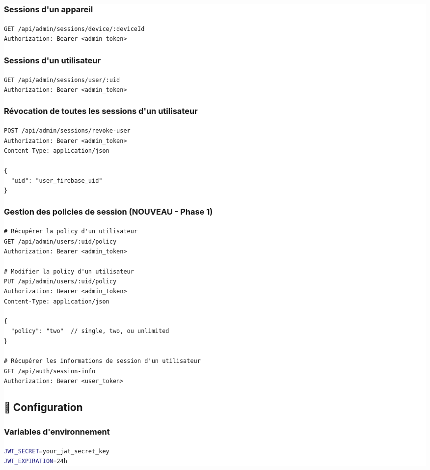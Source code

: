 ### **Sessions d'un appareil**
```http
GET /api/admin/sessions/device/:deviceId
Authorization: Bearer <admin_token>
```

### **Sessions d'un utilisateur**
```http
GET /api/admin/sessions/user/:uid
Authorization: Bearer <admin_token>
```

### **Révocation de toutes les sessions d'un utilisateur**
```http
POST /api/admin/sessions/revoke-user
Authorization: Bearer <admin_token>
Content-Type: application/json

{
  "uid": "user_firebase_uid"
}
```

### **Gestion des policies de session (NOUVEAU - Phase 1)**
```http
# Récupérer la policy d'un utilisateur
GET /api/admin/users/:uid/policy
Authorization: Bearer <admin_token>

# Modifier la policy d'un utilisateur
PUT /api/admin/users/:uid/policy
Authorization: Bearer <admin_token>
Content-Type: application/json

{
  "policy": "two"  // single, two, ou unlimited
}

# Récupérer les informations de session d'un utilisateur
GET /api/auth/session-info
Authorization: Bearer <user_token>
```

## 🔧 Configuration

### Variables d'environnement
```bash
JWT_SECRET=your_jwt_secret_key
JWT_EXPIRATION=24h
```
